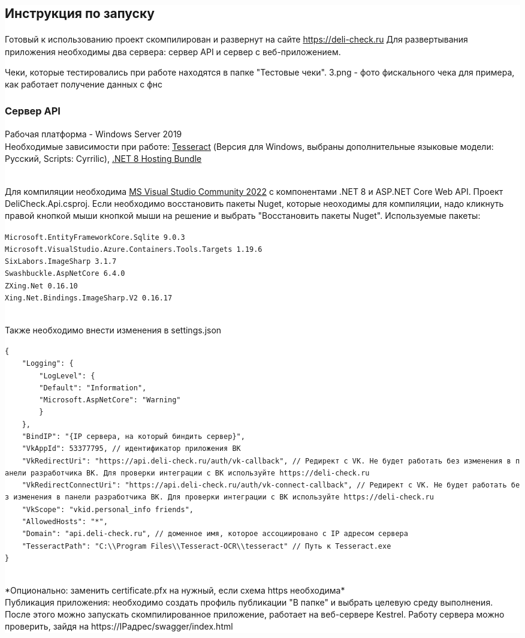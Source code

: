 </div>

## Инструкция по запуску

Готовый к использованию проект скомпилирован и развернут на сайте https://deli-check.ru
Для развертывания приложения необходимы два сервера: сервер API и сервер с веб-приложением.

Чеки, которые тестировались при работе находятся в папке "Тестовые чеки". 3.png - фото фискального чека для примера, как работает получение данных с фнс

### Сервер API
Рабочая платформа - Windows Server 2019<br/>
Необходимые зависимости при работе: [Tesseract](https://github.com/tesseract-ocr/tesseract) (Версия для Windows, выбраны дополнительные языковые модели: Русский, Scripts: Cyrrilic), [.NET 8 Hosting Bundle](https://dotnet.microsoft.com/ru-ru/download/dotnet/8.0) <br/><br/>

Для компиляции необходима [MS Visual Studio Community 2022](https://visualstudio.microsoft.com/ru/) c компонентами .NET 8 и ASP.NET Core Web API. Проект DeliCheck.Api.csproj. Если необходимо восстановить пакеты Nuget, которые неоходимы для компиляции, надо кликнуть правой кнопкой мыши кнопкой мыши на решение и выбрать "Восстановить пакеты Nuget". Используемые пакеты:

    Microsoft.EntityFrameworkCore.Sqlite 9.0.3
    Microsoft.VisualStudio.Azure.Containers.Tools.Targets 1.19.6
    SixLabors.ImageSharp 3.1.7
    Swashbuckle.AspNetCore 6.4.0
    ZXing.Net 0.16.10
    Xing.Net.Bindings.ImageSharp.V2 0.16.17

<br/>
Также необходимо внести изменения в settings.json

    {
        "Logging": {
            "LogLevel": {
            "Default": "Information",
            "Microsoft.AspNetCore": "Warning"
            }
        },
        "BindIP": "{IP сервера, на который биндить сервер}",
        "VkAppId": 53377795, // идентификатор приложения ВК
        "VkRedirectUri": "https://api.deli-check.ru/auth/vk-callback", // Редирект с VK. Не будет работать без изменения в панели разработчика ВК. Для проверки интеграции с ВК используйте https://deli-check.ru
        "VkRedirectConnectUri": "https://api.deli-check.ru/auth/vk-connect-callback", // Редирект с VK. Не будет работать без изменения в панели разработчика ВК. Для проверки интеграции с ВК используйте https://deli-check.ru
        "VkScope": "vkid.personal_info friends",
        "AllowedHosts": "*",
        "Domain": "api.deli-check.ru", // доменное имя, которое ассоциировано с IP адресом сервера
        "TesseractPath": "C:\\Program Files\\Tesseract-OCR\\tesseract" // Путь к Tesseract.exe
    }

<br/>
*Опционально: заменить certificate.pfx на нужный, если схема https необходима*
<br/>
Публикация приложения: необходимо создать профиль публикации "В папке" и выбрать целевую среду выполнения. После этого можно запускать скомпилированное приложение, работает на веб-сервере Kestrel.
Работу сервера можно проверить, зайдя на https://IPадрес/swagger/index.html
